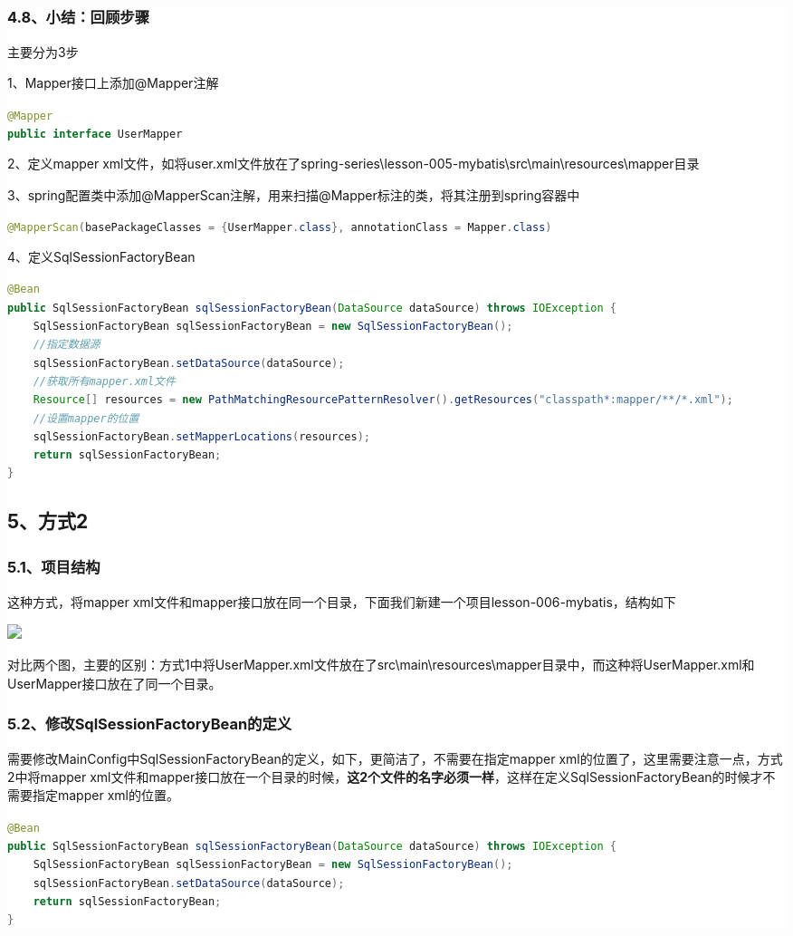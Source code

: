### 4.8、小结：回顾步骤

主要分为3步

1、Mapper接口上添加@Mapper注解

```java
@Mapper
public interface UserMapper
```

2、定义mapper xml文件，如将user.xml文件放在了spring-series\\lesson-005-mybatis\\src\\main\\resources\\mapper目录

3、spring配置类中添加@MapperScan注解，用来扫描@Mapper标注的类，将其注册到spring容器中

```java
@MapperScan(basePackageClasses = {UserMapper.class}, annotationClass = Mapper.class)
```

4、定义SqlSessionFactoryBean

```java
@Bean
public SqlSessionFactoryBean sqlSessionFactoryBean(DataSource dataSource) throws IOException {
    SqlSessionFactoryBean sqlSessionFactoryBean = new SqlSessionFactoryBean();
    //指定数据源
    sqlSessionFactoryBean.setDataSource(dataSource);
    //获取所有mapper.xml文件
    Resource[] resources = new PathMatchingResourcePatternResolver().getResources("classpath*:mapper/**/*.xml");
    //设置mapper的位置
    sqlSessionFactoryBean.setMapperLocations(resources);
    return sqlSessionFactoryBean;
}
```

## 5、方式2

### 5.1、项目结构

这种方式，将mapper xml文件和mapper接口放在同一个目录，下面我们新建一个项目lesson-006-mybatis，结构如下

![](https://learnone.oss-cn-beijing.aliyuncs.com/pic/202312081121385.png)

对比两个图，主要的区别：方式1中将UserMapper.xml文件放在了src\\main\\resources\\mapper目录中，而这种将UserMapper.xml和UserMapper接口放在了同一个目录。

### 5.2、修改SqlSessionFactoryBean的定义

需要修改MainConfig中SqlSessionFactoryBean的定义，如下，更简洁了，不需要在指定mapper xml的位置了，这里需要注意一点，方式2中将mapper xml文件和mapper接口放在一个目录的时候，**这2个文件的名字必须一样**，这样在定义SqlSessionFactoryBean的时候才不需要指定mapper xml的位置。

```java
@Bean
public SqlSessionFactoryBean sqlSessionFactoryBean(DataSource dataSource) throws IOException {
    SqlSessionFactoryBean sqlSessionFactoryBean = new SqlSessionFactoryBean();
    sqlSessionFactoryBean.setDataSource(dataSource);
    return sqlSessionFactoryBean;
}
```
